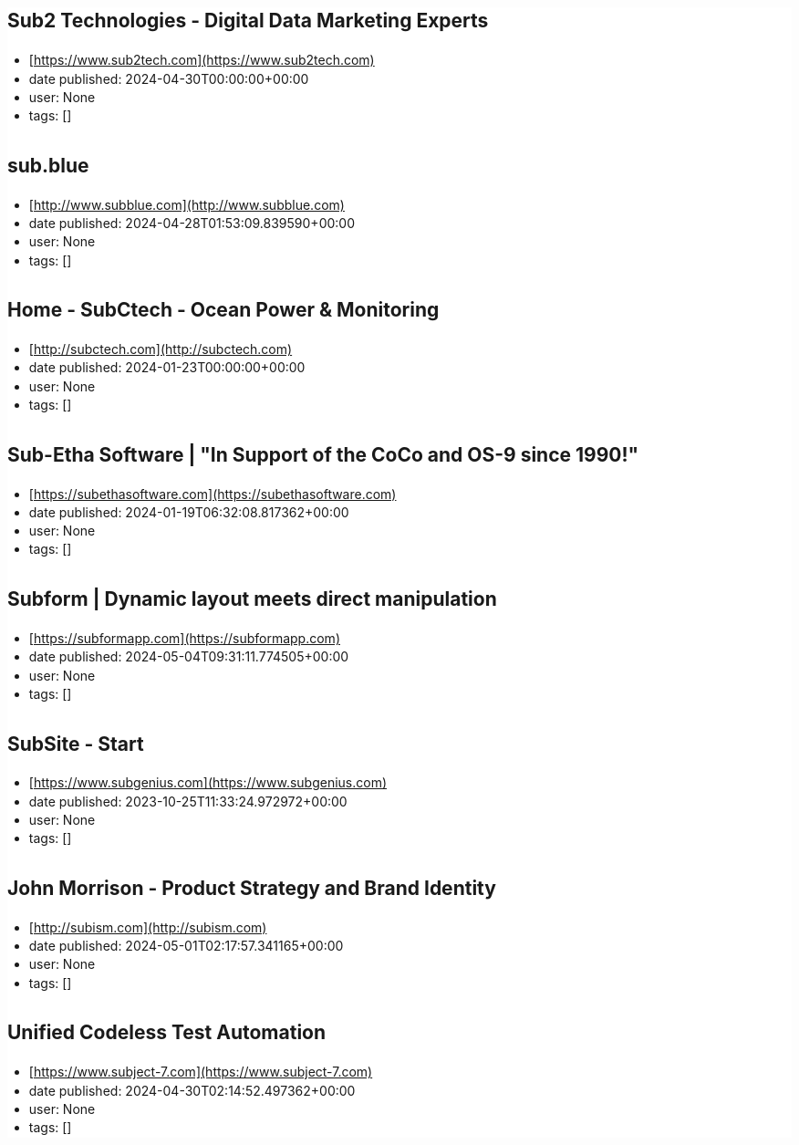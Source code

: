 ## Sub2 Technologies - Digital Data Marketing Experts
 - [https://www.sub2tech.com](https://www.sub2tech.com)
 - date published: 2024-04-30T00:00:00+00:00
 - user: None
 - tags: []

## sub.blue
 - [http://www.subblue.com](http://www.subblue.com)
 - date published: 2024-04-28T01:53:09.839590+00:00
 - user: None
 - tags: []

## Home - SubCtech - Ocean Power & Monitoring
 - [http://subctech.com](http://subctech.com)
 - date published: 2024-01-23T00:00:00+00:00
 - user: None
 - tags: []

## Sub-Etha Software | "In Support of the CoCo and OS-9 since 1990!"
 - [https://subethasoftware.com](https://subethasoftware.com)
 - date published: 2024-01-19T06:32:08.817362+00:00
 - user: None
 - tags: []

## Subform | Dynamic layout meets direct manipulation
 - [https://subformapp.com](https://subformapp.com)
 - date published: 2024-05-04T09:31:11.774505+00:00
 - user: None
 - tags: []

## SubSite - Start
 - [https://www.subgenius.com](https://www.subgenius.com)
 - date published: 2023-10-25T11:33:24.972972+00:00
 - user: None
 - tags: []

## John Morrison - Product Strategy and Brand Identity
 - [http://subism.com](http://subism.com)
 - date published: 2024-05-01T02:17:57.341165+00:00
 - user: None
 - tags: []

## Unified Codeless Test Automation
 - [https://www.subject-7.com](https://www.subject-7.com)
 - date published: 2024-04-30T02:14:52.497362+00:00
 - user: None
 - tags: []
